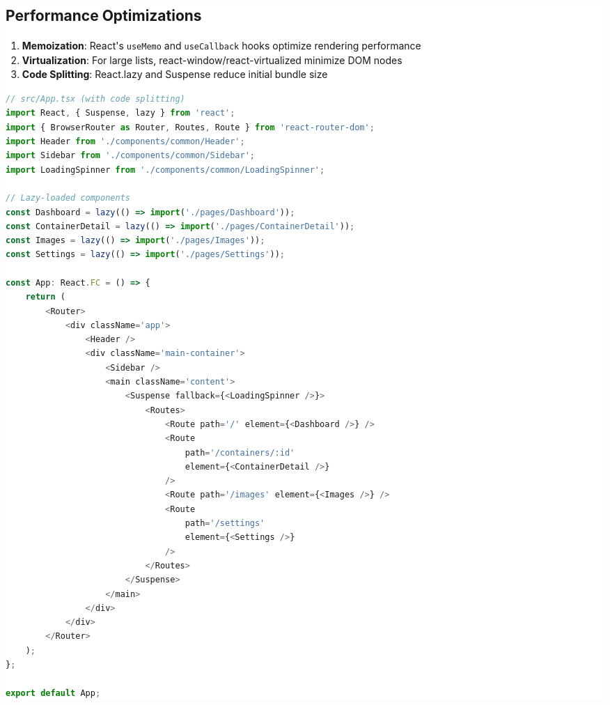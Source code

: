 ## Performance Optimizations

1. **Memoization**: React's `useMemo` and `useCallback` hooks optimize rendering performance
2. **Virtualization**: For large lists, react-window/react-virtualized minimize DOM nodes
3. **Code Splitting**: React.lazy and Suspense reduce initial bundle size

```typescript
// src/App.tsx (with code splitting)
import React, { Suspense, lazy } from 'react';
import { BrowserRouter as Router, Routes, Route } from 'react-router-dom';
import Header from './components/common/Header';
import Sidebar from './components/common/Sidebar';
import LoadingSpinner from './components/common/LoadingSpinner';

// Lazy-loaded components
const Dashboard = lazy(() => import('./pages/Dashboard'));
const ContainerDetail = lazy(() => import('./pages/ContainerDetail'));
const Images = lazy(() => import('./pages/Images'));
const Settings = lazy(() => import('./pages/Settings'));

const App: React.FC = () => {
    return (
        <Router>
            <div className='app'>
                <Header />
                <div className='main-container'>
                    <Sidebar />
                    <main className='content'>
                        <Suspense fallback={<LoadingSpinner />}>
                            <Routes>
                                <Route path='/' element={<Dashboard />} />
                                <Route
                                    path='/containers/:id'
                                    element={<ContainerDetail />}
                                />
                                <Route path='/images' element={<Images />} />
                                <Route
                                    path='/settings'
                                    element={<Settings />}
                                />
                            </Routes>
                        </Suspense>
                    </main>
                </div>
            </div>
        </Router>
    );
};

export default App;
```
